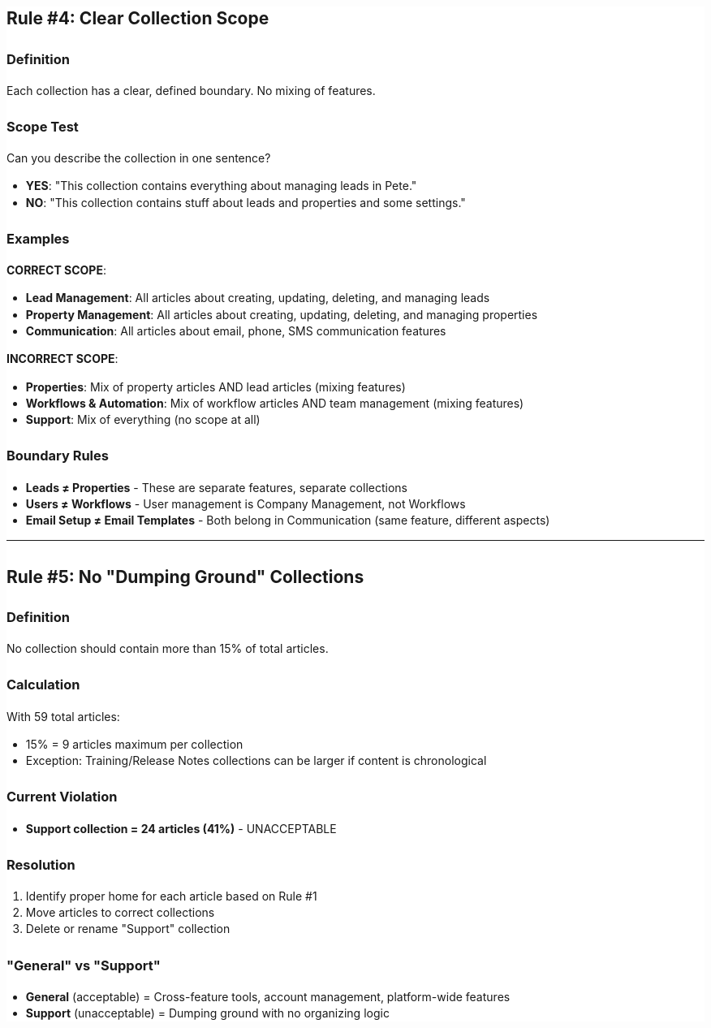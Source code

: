 
## Rule #4: Clear Collection Scope

### Definition
Each collection has a clear, defined boundary. No mixing of features.

### Scope Test
Can you describe the collection in one sentence?
- **YES**: "This collection contains everything about managing leads in Pete."
- **NO**: "This collection contains stuff about leads and properties and some settings."

### Examples
**CORRECT SCOPE**:
- **Lead Management**: All articles about creating, updating, deleting, and managing leads
- **Property Management**: All articles about creating, updating, deleting, and managing properties
- **Communication**: All articles about email, phone, SMS communication features

**INCORRECT SCOPE**:
- **Properties**: Mix of property articles AND lead articles (mixing features)
- **Workflows & Automation**: Mix of workflow articles AND team management (mixing features)
- **Support**: Mix of everything (no scope at all)

### Boundary Rules
- **Leads ≠ Properties** - These are separate features, separate collections
- **Users ≠ Workflows** - User management is Company Management, not Workflows
- **Email Setup ≠ Email Templates** - Both belong in Communication (same feature, different aspects)

---

## Rule #5: No "Dumping Ground" Collections

### Definition
No collection should contain more than 15% of total articles.

### Calculation
With 59 total articles:
- 15% = 9 articles maximum per collection
- Exception: Training/Release Notes collections can be larger if content is chronological

### Current Violation
- **Support collection = 24 articles (41%)** - UNACCEPTABLE

### Resolution
1. Identify proper home for each article based on Rule #1
2. Move articles to correct collections
3. Delete or rename "Support" collection

### "General" vs "Support"
- **General** (acceptable) = Cross-feature tools, account management, platform-wide features
- **Support** (unacceptable) = Dumping ground with no organizing logic
